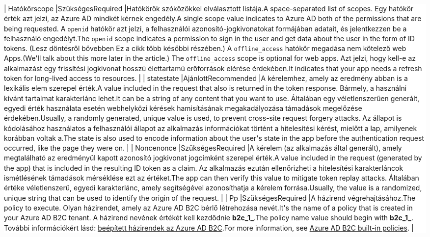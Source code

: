 | <span data-ttu-id="942ef-159">Hatókör</span><span class="sxs-lookup"><span data-stu-id="942ef-159">scope</span></span> |<span data-ttu-id="942ef-160">Szükséges</span><span class="sxs-lookup"><span data-stu-id="942ef-160">Required</span></span> |<span data-ttu-id="942ef-161">Hatókörök szóközökkel elválasztott listája.</span><span class="sxs-lookup"><span data-stu-id="942ef-161">A space-separated list of scopes.</span></span> <span data-ttu-id="942ef-162">Egy hatókör érték azt jelzi, az Azure AD mindkét kérnek engedély.</span><span class="sxs-lookup"><span data-stu-id="942ef-162">A single scope value indicates to Azure AD both of the permissions that are being requested.</span></span> <span data-ttu-id="942ef-163">A `openid` hatókör azt jelzi, a felhasználói azonosító-jogkivonatokat formájában adatait, és jelentkezzen be a felhasználó engedélyt.</span><span class="sxs-lookup"><span data-stu-id="942ef-163">The `openid` scope indicates a permission to sign in the user and get data about the user in the form of ID tokens.</span></span> <span data-ttu-id="942ef-164">(Lesz döntésről bővebben Ez a cikk több későbbi részében.) A `offline_access` hatókör megadása nem kötelező web Apps.</span><span class="sxs-lookup"><span data-stu-id="942ef-164">(We'll talk about this more later in the article.) The `offline_access` scope is optional for web apps.</span></span> <span data-ttu-id="942ef-165">Azt jelzi, hogy kell-e az alkalmazást egy frissítési jogkivonat hosszú élettartamú erőforrások elérése érdekében.</span><span class="sxs-lookup"><span data-stu-id="942ef-165">It indicates that your app needs a refresh token for long-lived access to resources.</span></span> |
| <span data-ttu-id="942ef-166">state</span><span class="sxs-lookup"><span data-stu-id="942ef-166">state</span></span> |<span data-ttu-id="942ef-167">Ajánlott</span><span class="sxs-lookup"><span data-stu-id="942ef-167">Recommended</span></span> |<span data-ttu-id="942ef-168">A kérelemhez, amely az eredmény abban is a lexikális elem szerepel érték.</span><span class="sxs-lookup"><span data-stu-id="942ef-168">A value included in the request that also is returned in the token response.</span></span> <span data-ttu-id="942ef-169">Bármely, a használni kívánt tartalmat karakterlánc lehet.</span><span class="sxs-lookup"><span data-stu-id="942ef-169">It can be a string of any content that you want to use.</span></span> <span data-ttu-id="942ef-170">Általában egy véletlenszerűen generált, egyedi érték használata esetén webhelyközi kérések hamisításának megakadályozása támadások megelőzése érdekében.</span><span class="sxs-lookup"><span data-stu-id="942ef-170">Usually, a randomly generated, unique value is used, to prevent cross-site request forgery attacks.</span></span> <span data-ttu-id="942ef-171">Az állapot is kódolásához használatos a felhasználói állapot az alkalmazás információkat történt a hitelesítési kérést, mielőtt a lap, amilyenek korábban voltak a.</span><span class="sxs-lookup"><span data-stu-id="942ef-171">The state is also used to encode information about the user's state in the app before the authentication request occurred, like the page they were on.</span></span> |
| <span data-ttu-id="942ef-172">Nonce</span><span class="sxs-lookup"><span data-stu-id="942ef-172">nonce</span></span> |<span data-ttu-id="942ef-173">Szükséges</span><span class="sxs-lookup"><span data-stu-id="942ef-173">Required</span></span> |<span data-ttu-id="942ef-174">A kérelem (az alkalmazás által generált), amely megtalálható az eredményül kapott azonosító jogkivonat jogcímként szerepel érték.</span><span class="sxs-lookup"><span data-stu-id="942ef-174">A value included in the request (generated by the app) that is included in the resulting ID token as a claim.</span></span> <span data-ttu-id="942ef-175">Az alkalmazás ezután ellenőrizheti a hitelesítési karakterláncok ismétlésének támadások mérséklése ezt az értéket.</span><span class="sxs-lookup"><span data-stu-id="942ef-175">The app can then verify this value to mitigate token replay attacks.</span></span> <span data-ttu-id="942ef-176">Általában értéke véletlenszerű, egyedi karakterlánc, amely segítségével azonosíthatja a kérelem forrása.</span><span class="sxs-lookup"><span data-stu-id="942ef-176">Usually, the value is a randomized, unique string that can be used to identify the origin of the request.</span></span> |
| <span data-ttu-id="942ef-177">P</span><span class="sxs-lookup"><span data-stu-id="942ef-177">p</span></span> |<span data-ttu-id="942ef-178">Szükséges</span><span class="sxs-lookup"><span data-stu-id="942ef-178">Required</span></span> |<span data-ttu-id="942ef-179">A házirend végrehajtásához.</span><span class="sxs-lookup"><span data-stu-id="942ef-179">The policy to execute.</span></span> <span data-ttu-id="942ef-180">Olyan házirendet, amely az Azure AD B2C bérlő létrehozása nevét.</span><span class="sxs-lookup"><span data-stu-id="942ef-180">It's the name of a policy that is created in your Azure AD B2C tenant.</span></span> <span data-ttu-id="942ef-181">A házirend nevének értékét kell kezdődnie **b2c\_1\_**.</span><span class="sxs-lookup"><span data-stu-id="942ef-181">The policy name value should begin with **b2c\_1\_**.</span></span> <span data-ttu-id="942ef-182">További információkért lásd: [beépített házirendek az Azure AD B2C](active-directory-b2c-reference-policies.md).</span><span class="sxs-lookup"><span data-stu-id="942ef-182">For more information, see [Azure AD B2C built-in policies](active-directory-b2c-reference-policies.md).</span></span> |